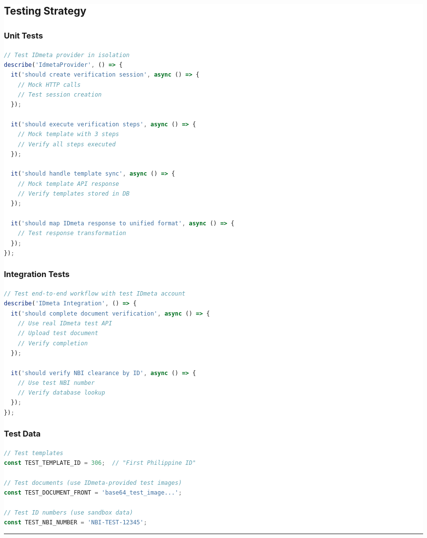 ## Testing Strategy

### Unit Tests

```typescript
// Test IDmeta provider in isolation
describe('IdmetaProvider', () => {
  it('should create verification session', async () => {
    // Mock HTTP calls
    // Test session creation
  });

  it('should execute verification steps', async () => {
    // Mock template with 3 steps
    // Verify all steps executed
  });

  it('should handle template sync', async () => {
    // Mock template API response
    // Verify templates stored in DB
  });

  it('should map IDmeta response to unified format', async () => {
    // Test response transformation
  });
});
```

### Integration Tests

```typescript
// Test end-to-end workflow with test IDmeta account
describe('IDmeta Integration', () => {
  it('should complete document verification', async () => {
    // Use real IDmeta test API
    // Upload test document
    // Verify completion
  });

  it('should verify NBI clearance by ID', async () => {
    // Use test NBI number
    // Verify database lookup
  });
});
```

### Test Data

```typescript
// Test templates
const TEST_TEMPLATE_ID = 306;  // "First Philippine ID"

// Test documents (use IDmeta-provided test images)
const TEST_DOCUMENT_FRONT = 'base64_test_image...';

// Test ID numbers (use sandbox data)
const TEST_NBI_NUMBER = 'NBI-TEST-12345';
```

---